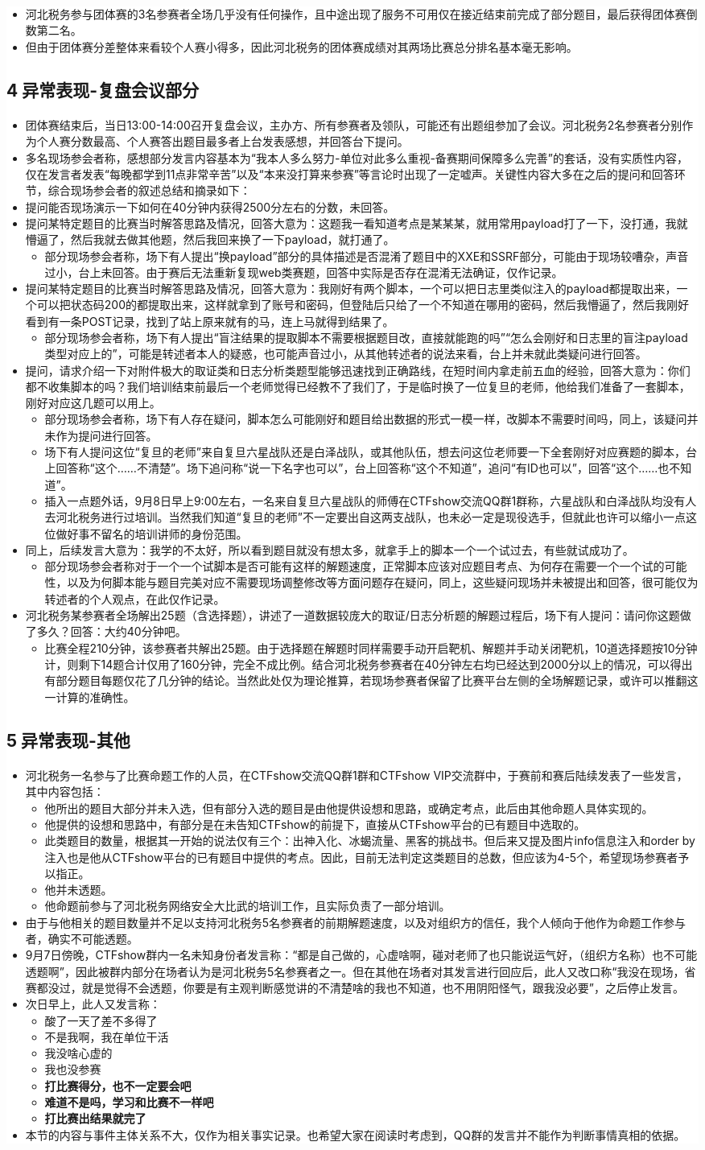 - 河北税务参与团体赛的3名参赛者全场几乎没有任何操作，且中途出现了服务不可用仅在接近结束前完成了部分题目，最后获得团体赛倒数第二名。
- 但由于团体赛分差整体来看较个人赛小得多，因此河北税务的团体赛成绩对其两场比赛总分排名基本毫无影响。

## 4 异常表现-复盘会议部分

- 团体赛结束后，当日13:00-14:00召开复盘会议，主办方、所有参赛者及领队，可能还有出题组参加了会议。河北税务2名参赛者分别作为个人赛分数最高、个人赛答出题目最多者上台发表感想，并回答台下提问。
- 多名现场参会者称，感想部分发言内容基本为“我本人多么努力-单位对此多么重视-备赛期间保障多么完善”的套话，没有实质性内容，仅在发言者发表“每晚都学到11点非常辛苦”以及“本来没打算来参赛”等言论时出现了一定嘘声。关键性内容大多在之后的提问和回答环节，综合现场参会者的叙述总结和摘录如下：
- 提问能否现场演示一下如何在40分钟内获得2500分左右的分数，未回答。
- 提问某特定题目的比赛当时解答思路及情况，回答大意为：这题我一看知道考点是某某某，就用常用payload打了一下，没打通，我就懵逼了，然后我就去做其他题，然后我回来换了一下payload，就打通了。
  - 部分现场参会者称，场下有人提出“换payload”部分的具体描述是否混淆了题目中的XXE和SSRF部分，可能由于现场较嘈杂，声音过小，台上未回答。由于赛后无法重新复现web类赛题，回答中实际是否存在混淆无法确证，仅作记录。
- 提问某特定题目的比赛当时解答思路及情况，回答大意为：我刚好有两个脚本，一个可以把日志里类似注入的payload都提取出来，一个可以把状态码200的都提取出来，这样就拿到了账号和密码，但登陆后只给了一个不知道在哪用的密码，然后我懵逼了，然后我刚好看到有一条POST记录，找到了站上原来就有的马，连上马就得到结果了。
  - 部分现场参会者称，场下有人提出“盲注结果的提取脚本不需要根据题目改，直接就能跑的吗”“怎么会刚好和日志里的盲注payload类型对应上的”，可能是转述者本人的疑惑，也可能声音过小，从其他转述者的说法来看，台上并未就此类疑问进行回答。
- 提问，请求介绍一下对附件极大的取证类和日志分析类题型能够迅速找到正确路线，在短时间内拿走前五血的经验，回答大意为：你们都不收集脚本的吗？我们培训结束前最后一个老师觉得已经教不了我们了，于是临时换了一位复旦的老师，他给我们准备了一套脚本，刚好对应这几题可以用上。
  - 部分现场参会者称，场下有人存在疑问，脚本怎么可能刚好和题目给出数据的形式一模一样，改脚本不需要时间吗，同上，该疑问并未作为提问进行回答。
  - 场下有人提问这位“复旦的老师”来自复旦六星战队还是白泽战队，或其他队伍，想去问这位老师要一下全套刚好对应赛题的脚本，台上回答称“这个……不清楚”。场下追问称“说一下名字也可以”，台上回答称“这个不知道”，追问“有ID也可以”，回答“这个……也不知道”。
  - 插入一点题外话，9月8日早上9:00左右，一名来自复旦六星战队的师傅在CTFshow交流QQ群1群称，六星战队和白泽战队均没有人去河北税务进行过培训。当然我们知道“复旦的老师”不一定要出自这两支战队，也未必一定是现役选手，但就此也许可以缩小一点这位做好事不留名的培训讲师的身份范围。
- 同上，后续发言大意为：我学的不太好，所以看到题目就没有想太多，就拿手上的脚本一个一个试过去，有些就试成功了。
  - 部分现场参会者称对于一个一个试脚本是否可能有这样的解题速度，正常脚本应该对应题目考点、为何存在需要一个一个试的可能性，以及为何脚本能与题目完美对应不需要现场调整修改等方面问题存在疑问，同上，这些疑问现场并未被提出和回答，很可能仅为转述者的个人观点，在此仅作记录。
- 河北税务某参赛者全场解出25题（含选择题），讲述了一道数据较庞大的取证/日志分析题的解题过程后，场下有人提问：请问你这题做了多久？回答：大约40分钟吧。
  - 比赛全程210分钟，该参赛者共解出25题。由于选择题在解题时同样需要手动开启靶机、解题并手动关闭靶机，10道选择题按10分钟计，则剩下14题合计仅用了160分钟，完全不成比例。结合河北税务参赛者在40分钟左右均已经达到2000分以上的情况，可以得出有部分题目每题仅花了几分钟的结论。当然此处仅为理论推算，若现场参赛者保留了比赛平台左侧的全场解题记录，或许可以推翻这一计算的准确性。

## 5 异常表现-其他

- 河北税务一名参与了比赛命题工作的人员，在CTFshow交流QQ群1群和CTFshow VIP交流群中，于赛前和赛后陆续发表了一些发言，其中内容包括：
  - 他所出的题目大部分并未入选，但有部分入选的题目是由他提供设想和思路，或确定考点，此后由其他命题人具体实现的。
  - 他提供的设想和思路中，有部分是在未告知CTFshow的前提下，直接从CTFshow平台的已有题目中选取的。
  - 此类题目的数量，根据其一开始的说法仅有三个：出神入化、冰蝎流量、黑客的挑战书。但后来又提及图片info信息注入和order by注入也是他从CTFshow平台的已有题目中提供的考点。因此，目前无法判定这类题目的总数，但应该为4-5个，希望现场参赛者予以指正。
  - 他并未透题。
  - 他命题前参与了河北税务网络安全大比武的培训工作，且实际负责了一部分培训。
- 由于与他相关的题目数量并不足以支持河北税务5名参赛者的前期解题速度，以及对组织方的信任，我个人倾向于他作为命题工作参与者，确实不可能透题。
- 9月7日傍晚，CTFshow群内一名未知身份者发言称：“都是自己做的，心虚啥啊，碰对老师了也只能说运气好，（组织方名称）也不可能透题啊”，因此被群内部分在场者认为是河北税务5名参赛者之一。但在其他在场者对其发言进行回应后，此人又改口称“我没在现场，省赛都没过，就是觉得不会透题，你要是有主观判断感觉讲的不清楚啥的我也不知道，也不用阴阳怪气，跟我没必要”，之后停止发言。
- 次日早上，此人又发言称：
  - 酸了一天了差不多得了
  - 不是我啊，我在单位干活
  - 我没啥心虚的
  - 我也没参赛
  - **打比赛得分，也不一定要会吧**
  - **难道不是吗，学习和比赛不一样吧**
  - **打比赛出结果就完了**
- 本节的内容与事件主体关系不大，仅作为相关事实记录。也希望大家在阅读时考虑到，QQ群的发言并不能作为判断事情真相的依据。

